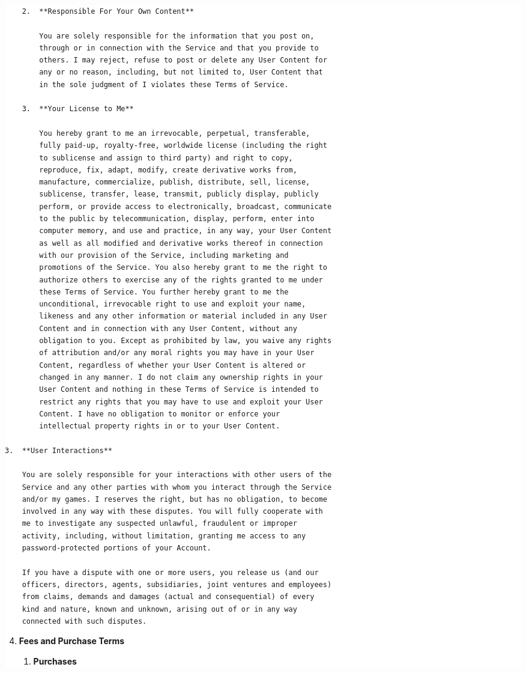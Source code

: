         2.  **Responsible For Your Own Content**

            You are solely responsible for the information that you post on,
            through or in connection with the Service and that you provide to
            others. I may reject, refuse to post or delete any User Content for
            any or no reason, including, but not limited to, User Content that
            in the sole judgment of I violates these Terms of Service.

        3.  **Your License to Me**

            You hereby grant to me an irrevocable, perpetual, transferable,
            fully paid-up, royalty-free, worldwide license (including the right
            to sublicense and assign to third party) and right to copy,
            reproduce, fix, adapt, modify, create derivative works from,
            manufacture, commercialize, publish, distribute, sell, license,
            sublicense, transfer, lease, transmit, publicly display, publicly
            perform, or provide access to electronically, broadcast, communicate
            to the public by telecommunication, display, perform, enter into
            computer memory, and use and practice, in any way, your User Content
            as well as all modified and derivative works thereof in connection
            with our provision of the Service, including marketing and
            promotions of the Service. You also hereby grant to me the right to
            authorize others to exercise any of the rights granted to me under
            these Terms of Service. You further hereby grant to me the
            unconditional, irrevocable right to use and exploit your name,
            likeness and any other information or material included in any User
            Content and in connection with any User Content, without any
            obligation to you. Except as prohibited by law, you waive any rights
            of attribution and/or any moral rights you may have in your User
            Content, regardless of whether your User Content is altered or
            changed in any manner. I do not claim any ownership rights in your
            User Content and nothing in these Terms of Service is intended to
            restrict any rights that you may have to use and exploit your User
            Content. I have no obligation to monitor or enforce your
            intellectual property rights in or to your User Content.

    3.  **User Interactions**

        You are solely responsible for your interactions with other users of the
        Service and any other parties with whom you interact through the Service
        and/or my games. I reserves the right, but has no obligation, to become
        involved in any way with these disputes. You will fully cooperate with
        me to investigate any suspected unlawful, fraudulent or improper
        activity, including, without limitation, granting me access to any
        password-protected portions of your Account.

        If you have a dispute with one or more users, you release us (and our
        officers, directors, agents, subsidiaries, joint ventures and employees)
        from claims, demands and damages (actual and consequential) of every
        kind and nature, known and unknown, arising out of or in any way
        connected with such disputes.

4.  **Fees and Purchase Terms**

    1.  **Purchases**
